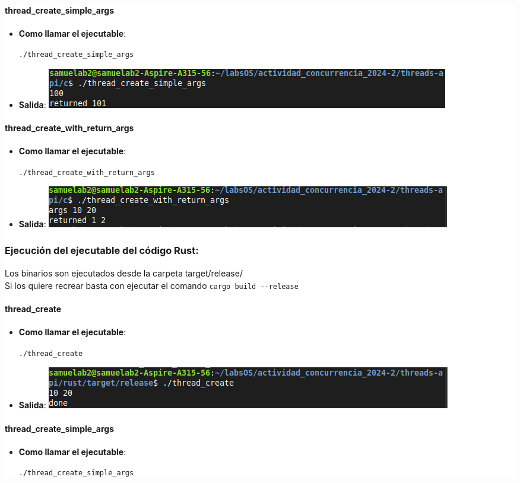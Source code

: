 #### thread_create_simple_args

- **Como llamar el ejecutable**:

  ```
  ./thread_create_simple_args
  ```

- **Salida**:
  ![salida-thread_create_simple_args-c](salida-thread_create_simple_args-c.png)

#### thread_create_with_return_args

- **Como llamar el ejecutable**:

  ```
  ./thread_create_with_return_args
  ```

- **Salida**:
  ![salida-thread_create_with_return_args-c](salida-thread_create_with_return_args-c.png)

### Ejecución del ejecutable del código Rust:

Los binarios son ejecutados desde la carpeta target/release/<br>
Si los quiere recrear basta con ejecutar el comando `cargo build --release`

#### thread_create

- **Como llamar el ejecutable**:

  ```
  ./thread_create
  ```

- **Salida**:
  ![salida-thread_create-rust](salida-thread_create-rust.png)

#### thread_create_simple_args

- **Como llamar el ejecutable**:

  ```
  ./thread_create_simple_args
  ```
